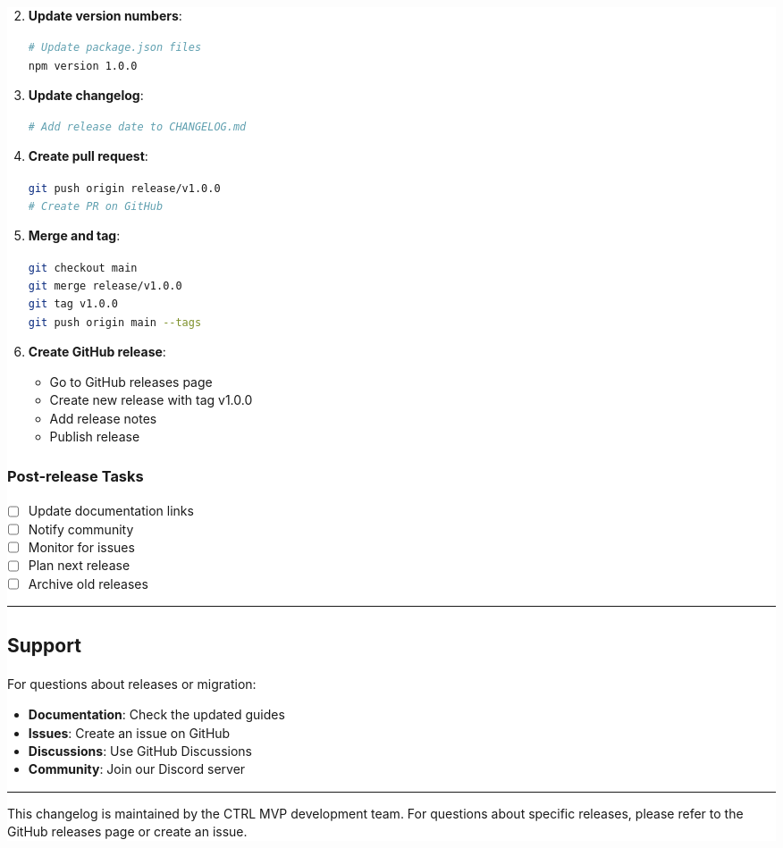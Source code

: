 2. **Update version numbers**:
   ```bash
   # Update package.json files
   npm version 1.0.0
   ```

3. **Update changelog**:
   ```bash
   # Add release date to CHANGELOG.md
   ```

4. **Create pull request**:
   ```bash
   git push origin release/v1.0.0
   # Create PR on GitHub
   ```

5. **Merge and tag**:
   ```bash
   git checkout main
   git merge release/v1.0.0
   git tag v1.0.0
   git push origin main --tags
   ```

6. **Create GitHub release**:
   - Go to GitHub releases page
   - Create new release with tag v1.0.0
   - Add release notes
   - Publish release

### Post-release Tasks

- [ ] Update documentation links
- [ ] Notify community
- [ ] Monitor for issues
- [ ] Plan next release
- [ ] Archive old releases

---

## Support

For questions about releases or migration:

- **Documentation**: Check the updated guides
- **Issues**: Create an issue on GitHub
- **Discussions**: Use GitHub Discussions
- **Community**: Join our Discord server

---

This changelog is maintained by the CTRL MVP development team. For questions about specific releases, please refer to the GitHub releases page or create an issue.

